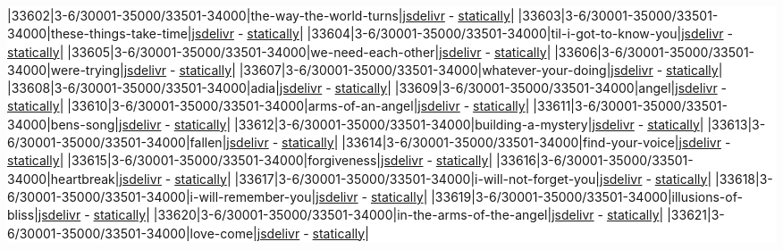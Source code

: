 |33602|3-6/30001-35000/33501-34000|the-way-the-world-turns|[jsdelivr](https://cdn.jsdelivr.net/gh/dbchord/webp-old-c-1280x720_3-6/30001-35000/33501-34000/the-way-the-world-turns.webp) - [statically](https://cdn.statically.io/gh/dbchord/webp-old-c-1280x720_3-6/img/30001-35000/33501-34000/the-way-the-world-turns.webp)|
|33603|3-6/30001-35000/33501-34000|these-things-take-time|[jsdelivr](https://cdn.jsdelivr.net/gh/dbchord/webp-old-c-1280x720_3-6/30001-35000/33501-34000/these-things-take-time.webp) - [statically](https://cdn.statically.io/gh/dbchord/webp-old-c-1280x720_3-6/img/30001-35000/33501-34000/these-things-take-time.webp)|
|33604|3-6/30001-35000/33501-34000|til-i-got-to-know-you|[jsdelivr](https://cdn.jsdelivr.net/gh/dbchord/webp-old-c-1280x720_3-6/30001-35000/33501-34000/til-i-got-to-know-you.webp) - [statically](https://cdn.statically.io/gh/dbchord/webp-old-c-1280x720_3-6/img/30001-35000/33501-34000/til-i-got-to-know-you.webp)|
|33605|3-6/30001-35000/33501-34000|we-need-each-other|[jsdelivr](https://cdn.jsdelivr.net/gh/dbchord/webp-old-c-1280x720_3-6/30001-35000/33501-34000/we-need-each-other.webp) - [statically](https://cdn.statically.io/gh/dbchord/webp-old-c-1280x720_3-6/img/30001-35000/33501-34000/we-need-each-other.webp)|
|33606|3-6/30001-35000/33501-34000|were-trying|[jsdelivr](https://cdn.jsdelivr.net/gh/dbchord/webp-old-c-1280x720_3-6/30001-35000/33501-34000/were-trying.webp) - [statically](https://cdn.statically.io/gh/dbchord/webp-old-c-1280x720_3-6/img/30001-35000/33501-34000/were-trying.webp)|
|33607|3-6/30001-35000/33501-34000|whatever-your-doing|[jsdelivr](https://cdn.jsdelivr.net/gh/dbchord/webp-old-c-1280x720_3-6/30001-35000/33501-34000/whatever-your-doing.webp) - [statically](https://cdn.statically.io/gh/dbchord/webp-old-c-1280x720_3-6/img/30001-35000/33501-34000/whatever-your-doing.webp)|
|33608|3-6/30001-35000/33501-34000|adia|[jsdelivr](https://cdn.jsdelivr.net/gh/dbchord/webp-old-c-1280x720_3-6/30001-35000/33501-34000/adia.webp) - [statically](https://cdn.statically.io/gh/dbchord/webp-old-c-1280x720_3-6/img/30001-35000/33501-34000/adia.webp)|
|33609|3-6/30001-35000/33501-34000|angel|[jsdelivr](https://cdn.jsdelivr.net/gh/dbchord/webp-old-c-1280x720_3-6/30001-35000/33501-34000/angel.webp) - [statically](https://cdn.statically.io/gh/dbchord/webp-old-c-1280x720_3-6/img/30001-35000/33501-34000/angel.webp)|
|33610|3-6/30001-35000/33501-34000|arms-of-an-angel|[jsdelivr](https://cdn.jsdelivr.net/gh/dbchord/webp-old-c-1280x720_3-6/30001-35000/33501-34000/arms-of-an-angel.webp) - [statically](https://cdn.statically.io/gh/dbchord/webp-old-c-1280x720_3-6/img/30001-35000/33501-34000/arms-of-an-angel.webp)|
|33611|3-6/30001-35000/33501-34000|bens-song|[jsdelivr](https://cdn.jsdelivr.net/gh/dbchord/webp-old-c-1280x720_3-6/30001-35000/33501-34000/bens-song.webp) - [statically](https://cdn.statically.io/gh/dbchord/webp-old-c-1280x720_3-6/img/30001-35000/33501-34000/bens-song.webp)|
|33612|3-6/30001-35000/33501-34000|building-a-mystery|[jsdelivr](https://cdn.jsdelivr.net/gh/dbchord/webp-old-c-1280x720_3-6/30001-35000/33501-34000/building-a-mystery.webp) - [statically](https://cdn.statically.io/gh/dbchord/webp-old-c-1280x720_3-6/img/30001-35000/33501-34000/building-a-mystery.webp)|
|33613|3-6/30001-35000/33501-34000|fallen|[jsdelivr](https://cdn.jsdelivr.net/gh/dbchord/webp-old-c-1280x720_3-6/30001-35000/33501-34000/fallen.webp) - [statically](https://cdn.statically.io/gh/dbchord/webp-old-c-1280x720_3-6/img/30001-35000/33501-34000/fallen.webp)|
|33614|3-6/30001-35000/33501-34000|find-your-voice|[jsdelivr](https://cdn.jsdelivr.net/gh/dbchord/webp-old-c-1280x720_3-6/30001-35000/33501-34000/find-your-voice.webp) - [statically](https://cdn.statically.io/gh/dbchord/webp-old-c-1280x720_3-6/img/30001-35000/33501-34000/find-your-voice.webp)|
|33615|3-6/30001-35000/33501-34000|forgiveness|[jsdelivr](https://cdn.jsdelivr.net/gh/dbchord/webp-old-c-1280x720_3-6/30001-35000/33501-34000/forgiveness.webp) - [statically](https://cdn.statically.io/gh/dbchord/webp-old-c-1280x720_3-6/img/30001-35000/33501-34000/forgiveness.webp)|
|33616|3-6/30001-35000/33501-34000|heartbreak|[jsdelivr](https://cdn.jsdelivr.net/gh/dbchord/webp-old-c-1280x720_3-6/30001-35000/33501-34000/heartbreak.webp) - [statically](https://cdn.statically.io/gh/dbchord/webp-old-c-1280x720_3-6/img/30001-35000/33501-34000/heartbreak.webp)|
|33617|3-6/30001-35000/33501-34000|i-will-not-forget-you|[jsdelivr](https://cdn.jsdelivr.net/gh/dbchord/webp-old-c-1280x720_3-6/30001-35000/33501-34000/i-will-not-forget-you.webp) - [statically](https://cdn.statically.io/gh/dbchord/webp-old-c-1280x720_3-6/img/30001-35000/33501-34000/i-will-not-forget-you.webp)|
|33618|3-6/30001-35000/33501-34000|i-will-remember-you|[jsdelivr](https://cdn.jsdelivr.net/gh/dbchord/webp-old-c-1280x720_3-6/30001-35000/33501-34000/i-will-remember-you.webp) - [statically](https://cdn.statically.io/gh/dbchord/webp-old-c-1280x720_3-6/img/30001-35000/33501-34000/i-will-remember-you.webp)|
|33619|3-6/30001-35000/33501-34000|illusions-of-bliss|[jsdelivr](https://cdn.jsdelivr.net/gh/dbchord/webp-old-c-1280x720_3-6/30001-35000/33501-34000/illusions-of-bliss.webp) - [statically](https://cdn.statically.io/gh/dbchord/webp-old-c-1280x720_3-6/img/30001-35000/33501-34000/illusions-of-bliss.webp)|
|33620|3-6/30001-35000/33501-34000|in-the-arms-of-the-angel|[jsdelivr](https://cdn.jsdelivr.net/gh/dbchord/webp-old-c-1280x720_3-6/30001-35000/33501-34000/in-the-arms-of-the-angel.webp) - [statically](https://cdn.statically.io/gh/dbchord/webp-old-c-1280x720_3-6/img/30001-35000/33501-34000/in-the-arms-of-the-angel.webp)|
|33621|3-6/30001-35000/33501-34000|love-come|[jsdelivr](https://cdn.jsdelivr.net/gh/dbchord/webp-old-c-1280x720_3-6/30001-35000/33501-34000/love-come.webp) - [statically](https://cdn.statically.io/gh/dbchord/webp-old-c-1280x720_3-6/img/30001-35000/33501-34000/love-come.webp)|